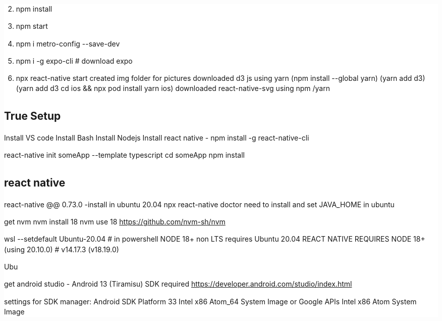



2) npm install 
3) npm start
2) npm i metro-config --save-dev
2) npm i -g expo-cli # download expo


1) npx react-native start
created img folder for pictures 
downloaded d3 js using yarn (npm install --global yarn)
(yarn add d3)
(yarn add d3
cd ios && npx pod install
yarn ios)
downloaded react-native-svg using npm /yarn





## True Setup 

Install VS code 
Install Bash 
Install Nodejs 
Install react native  - npm install -g react-native-cli

react-native init someApp --template typescript 
cd someApp 
npm install


## react native 

react-native @@ 0.73.0 -install in ubuntu 20.04
npx react-native doctor 
need to install and set JAVA_HOME in ubuntu 

get nvm 
nvm install 18 
nvm use 18
https://github.com/nvm-sh/nvm

wsl --setdefault Ubuntu-20.04 # in powershell
NODE 18+ non LTS requires Ubuntu 20.04
REACT NATIVE REQUIRES NODE 18+ (using 20.10.0) # v14.17.3 (v18.19.0)

Ubu

get android studio - Android 13 (Tiramisu) SDK required 
https://developer.android.com/studio/index.html

settings for SDK manager:
Android SDK Platform 33
Intel x86 Atom_64 System Image or Google APIs Intel x86 Atom System Image
